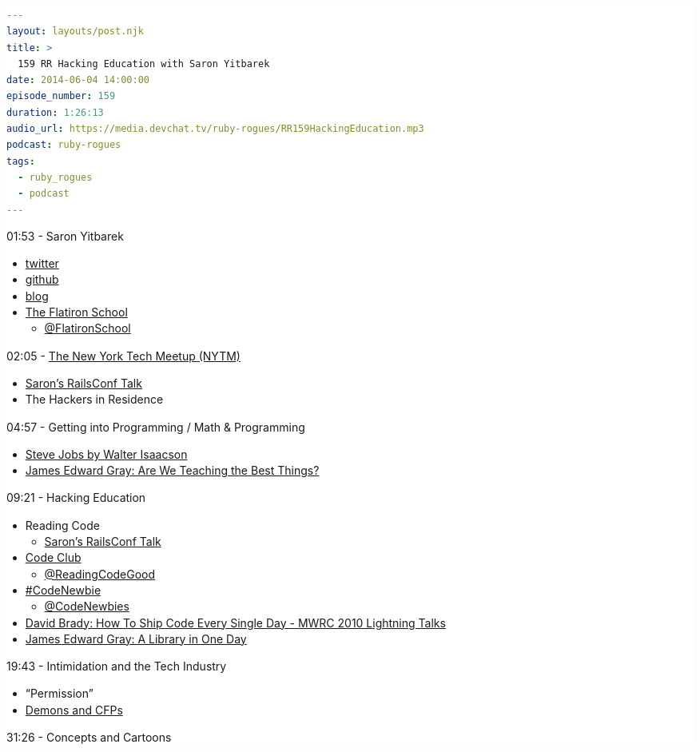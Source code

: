 ```yaml
---
layout: layouts/post.njk
title: >
  159 RR Hacking Education with Saron Yitbarek
date: 2014-06-04 14:00:00
episode_number: 159
duration: 1:26:13
audio_url: https://media.devchat.tv/ruby-rogues/RR159HackingEducation.mp3
podcast: ruby-rogues
tags:
  - ruby_rogues
  - podcast
---
```


01:53 - Saron Yitbarek

- [twitter](https://twitter.com/saronyitbarek)
- [github](https://github.com/sarony)
- [blog](https://bloggytoons.com/)
- [The Flatiron School](https://flatironschool.com/)
  - [@FlatironSchool](https://twitter.com/FlatironSchool)

02:05 - [The New York Tech Meetup (NYTM)](https://nytm.org/)

- [Saron’s RailsConf Talk](https://www.youtube.com/watch?v=mW_xKGUKLpk)
- The Hackers in Residence

04:57 - Getting into Programming / Math & Programming

- [Steve Jobs by Walter Isaacson](https://www.amazon.com/gp/product/1451648537/ref=as_li_qf_sp_asin_il_tl?ie=UTF8&camp=1789&creative=9325&creativeASIN=1451648537&linkCode=as2&tag=chamaxwoo-20&linkId=CHTS3DJPJ5JJI6RH)
- [James Edward Gray: Are We Teaching the Best Things?](https://graysoftinc.com/non-code/are-we-teaching-the-best-things)

09:21 - Hacking Education

- Reading Code
  - [Saron’s RailsConf Talk](https://www.youtube.com/watch?v=mW_xKGUKLpk)
- [Code Club](https://bloggytoons.com/code-club/)
  - [@ReadingCodeGood](https://twitter.com/ReadingCodeGood)
- [#CodeNewbie](https://bloggytoons.com/codenewbie/)
  - [@CodeNewbies](https://twitter.com/CodeNewbies)
- [David Brady: How To Ship Code Every Single Day - MWRC 2010 Lightning Talks](https://www.confreaks.com/videos/10-mwrc2010-lightning-talks-1)
- [James Edward Gray: A Library in One Day](https://graysoftinc.com/my-projects/a-library-in-one-day)

19:43 - Intimidation and the Tech Industry

- “Permission”
- [Demons and CFPs](https://bloggytoons.com/posts/2014/2/22/demons-and-cfps)

31:26 - Concepts and Cartoons
